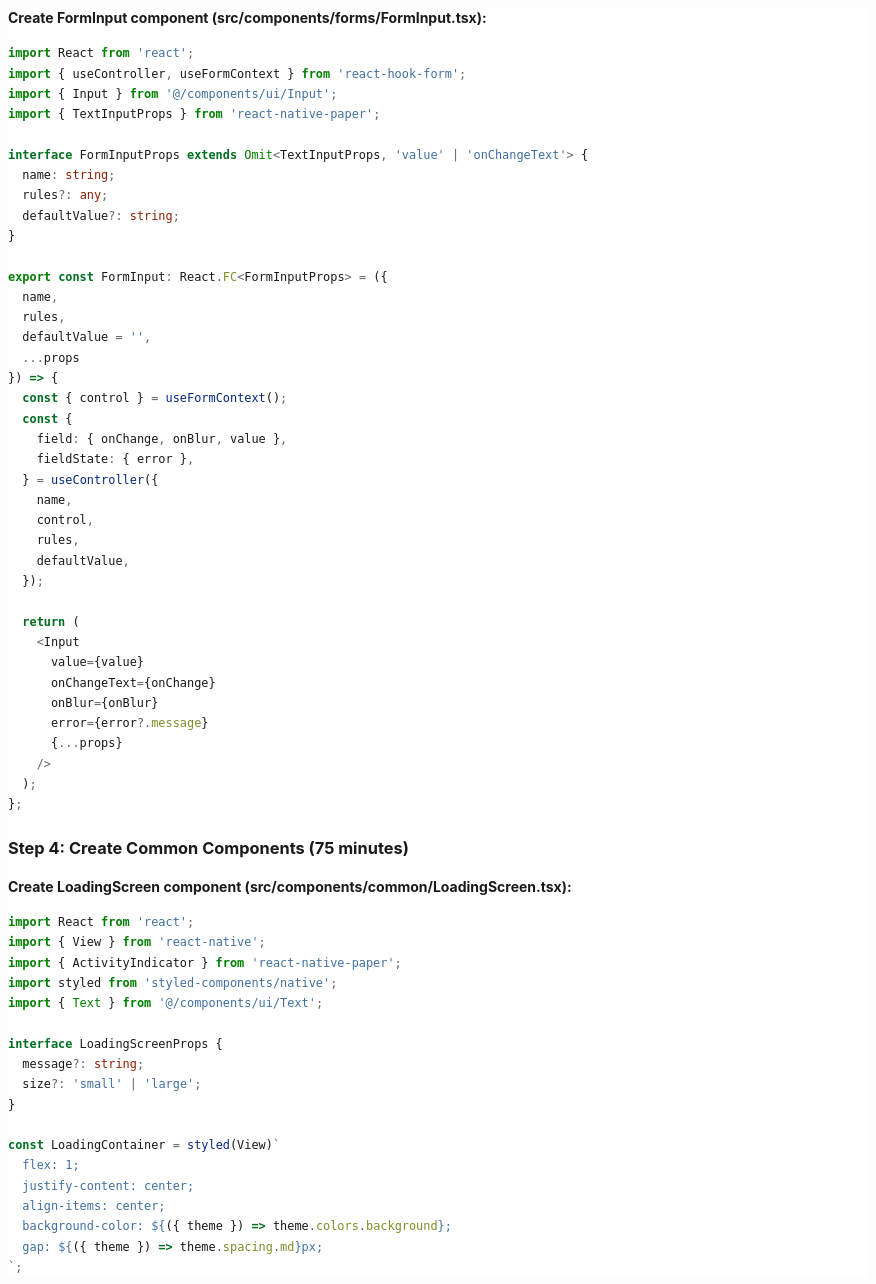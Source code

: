 **Create FormInput component (src/components/forms/FormInput.tsx):**
```typescript
import React from 'react';
import { useController, useFormContext } from 'react-hook-form';
import { Input } from '@/components/ui/Input';
import { TextInputProps } from 'react-native-paper';

interface FormInputProps extends Omit<TextInputProps, 'value' | 'onChangeText'> {
  name: string;
  rules?: any;
  defaultValue?: string;
}

export const FormInput: React.FC<FormInputProps> = ({
  name,
  rules,
  defaultValue = '',
  ...props
}) => {
  const { control } = useFormContext();
  const {
    field: { onChange, onBlur, value },
    fieldState: { error },
  } = useController({
    name,
    control,
    rules,
    defaultValue,
  });

  return (
    <Input
      value={value}
      onChangeText={onChange}
      onBlur={onBlur}
      error={error?.message}
      {...props}
    />
  );
};
```

### Step 4: Create Common Components (75 minutes)

**Create LoadingScreen component (src/components/common/LoadingScreen.tsx):**
```typescript
import React from 'react';
import { View } from 'react-native';
import { ActivityIndicator } from 'react-native-paper';
import styled from 'styled-components/native';
import { Text } from '@/components/ui/Text';

interface LoadingScreenProps {
  message?: string;
  size?: 'small' | 'large';
}

const LoadingContainer = styled(View)`
  flex: 1;
  justify-content: center;
  align-items: center;
  background-color: ${({ theme }) => theme.colors.background};
  gap: ${({ theme }) => theme.spacing.md}px;
`;
```